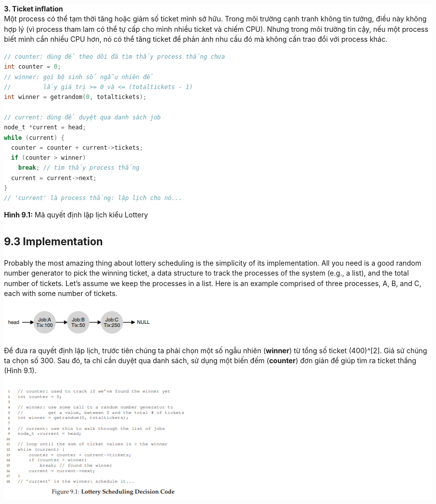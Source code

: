 **3. Ticket inflation**  
Một process có thể tạm thời tăng hoặc giảm số ticket mình sở hữu. Trong môi trường cạnh tranh không tin tưởng, điều này không hợp lý (vì process tham lam có thể tự cấp cho mình nhiều ticket và chiếm CPU). Nhưng trong môi trường tin cậy, nếu một process biết mình cần nhiều CPU hơn, nó có thể tăng ticket để phản ánh nhu cầu đó mà không cần trao đổi với process khác.


```c
// counter: dùng để theo dõi đã tìm thấy process thắng chưa
int counter = 0;
// winner: gọi bộ sinh số ngẫu nhiên để
//         lấy giá trị >= 0 và <= (totaltickets - 1)
int winner = getrandom(0, totaltickets);

// current: dùng để duyệt qua danh sách job
node_t *current = head;
while (current) {
  counter = counter + current->tickets;
  if (counter > winner)
    break; // tìm thấy process thắng
  current = current->next;
}
// 'current' là process thắng: lập lịch cho nó...
```

**Hình 9.1:** Mã quyết định lập lịch kiểu Lottery

## 9.3 Implementation

Probably the most amazing thing about lottery scheduling is the simplicity of its implementation. All you need is a good random number generator to pick the winning ticket, a data structure to track the processes of the system (e.g., a list), and the total number of tickets. Let’s assume we keep the processes in a list. Here is an example comprised of three processes, A, B, and C, each with some number of tickets.

![](./img/fig9_1_1.PNG)  

Để đưa ra quyết định lập lịch, trước tiên chúng ta phải chọn một số ngẫu nhiên (**winner**) từ tổng số ticket (400)^[2]. Giả sử chúng ta chọn số 300. Sau đó, ta chỉ cần duyệt qua danh sách, sử dụng một biến đếm (**counter**) đơn giản để giúp tìm ra ticket thắng (Hình 9.1).  

![](./img/fig9_1.PNG)  


[^3]: Vâng, chúng tôi cố tình dùng ngữ pháp “sai” ở đây, xin đừng gửi báo lỗi. Vì sao? Chỉ là một ám chỉ nhẹ đến *Chúa tể những chiếc nhẫn* và nhân vật phản anh hùng Gollum yêu thích của chúng tôi, không có gì nghiêm trọng.